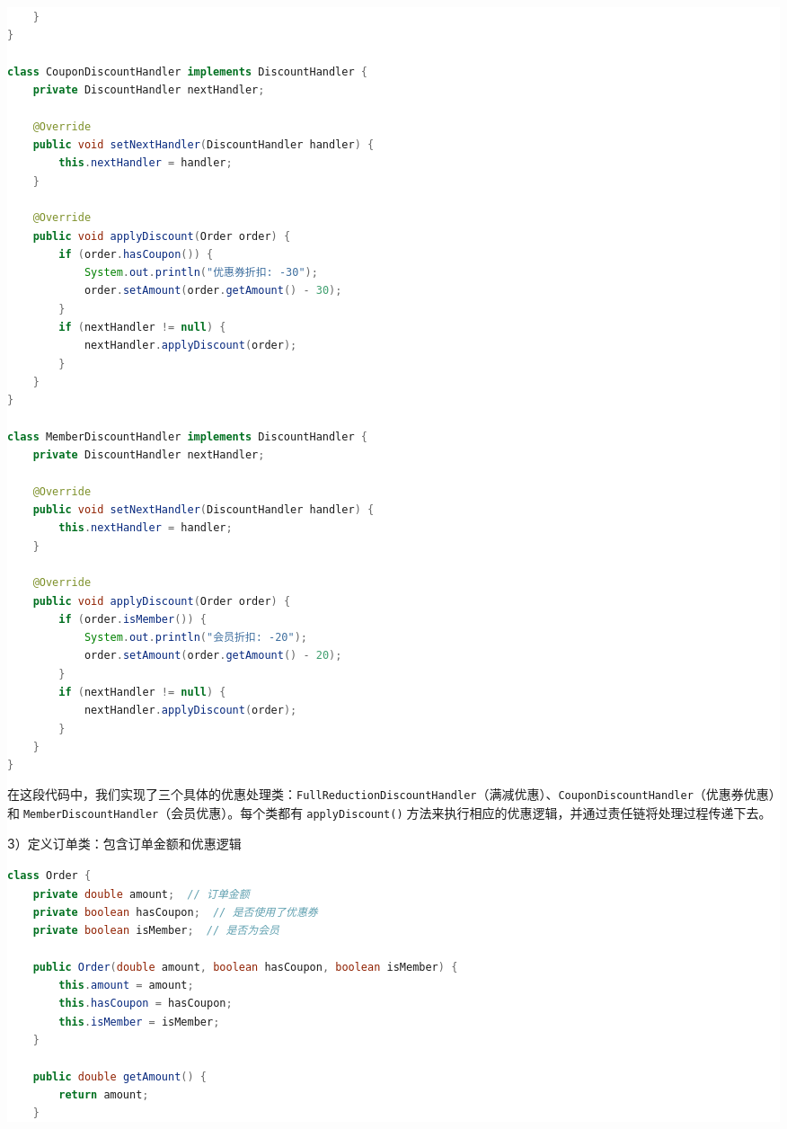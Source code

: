 ```java
    }
}

class CouponDiscountHandler implements DiscountHandler {
    private DiscountHandler nextHandler;

    @Override
    public void setNextHandler(DiscountHandler handler) {
        this.nextHandler = handler;
    }

    @Override
    public void applyDiscount(Order order) {
        if (order.hasCoupon()) {
            System.out.println("优惠券折扣: -30");
            order.setAmount(order.getAmount() - 30);
        }
        if (nextHandler != null) {
            nextHandler.applyDiscount(order);
        }
    }
}

class MemberDiscountHandler implements DiscountHandler {
    private DiscountHandler nextHandler;

    @Override
    public void setNextHandler(DiscountHandler handler) {
        this.nextHandler = handler;
    }

    @Override
    public void applyDiscount(Order order) {
        if (order.isMember()) {
            System.out.println("会员折扣: -20");
            order.setAmount(order.getAmount() - 20);
        }
        if (nextHandler != null) {
            nextHandler.applyDiscount(order);
        }
    }
}
```
在这段代码中，我们实现了三个具体的优惠处理类：`FullReductionDiscountHandler`（满减优惠）、`CouponDiscountHandler`（优惠券优惠）和 `MemberDiscountHandler`（会员优惠）。每个类都有 `applyDiscount()` 方法来执行相应的优惠逻辑，并通过责任链将处理过程传递下去。

3）定义订单类：包含订单金额和优惠逻辑

```java
class Order {
    private double amount;  // 订单金额
    private boolean hasCoupon;  // 是否使用了优惠券
    private boolean isMember;  // 是否为会员

    public Order(double amount, boolean hasCoupon, boolean isMember) {
        this.amount = amount;
        this.hasCoupon = hasCoupon;
        this.isMember = isMember;
    }

    public double getAmount() {
        return amount;
    }

```